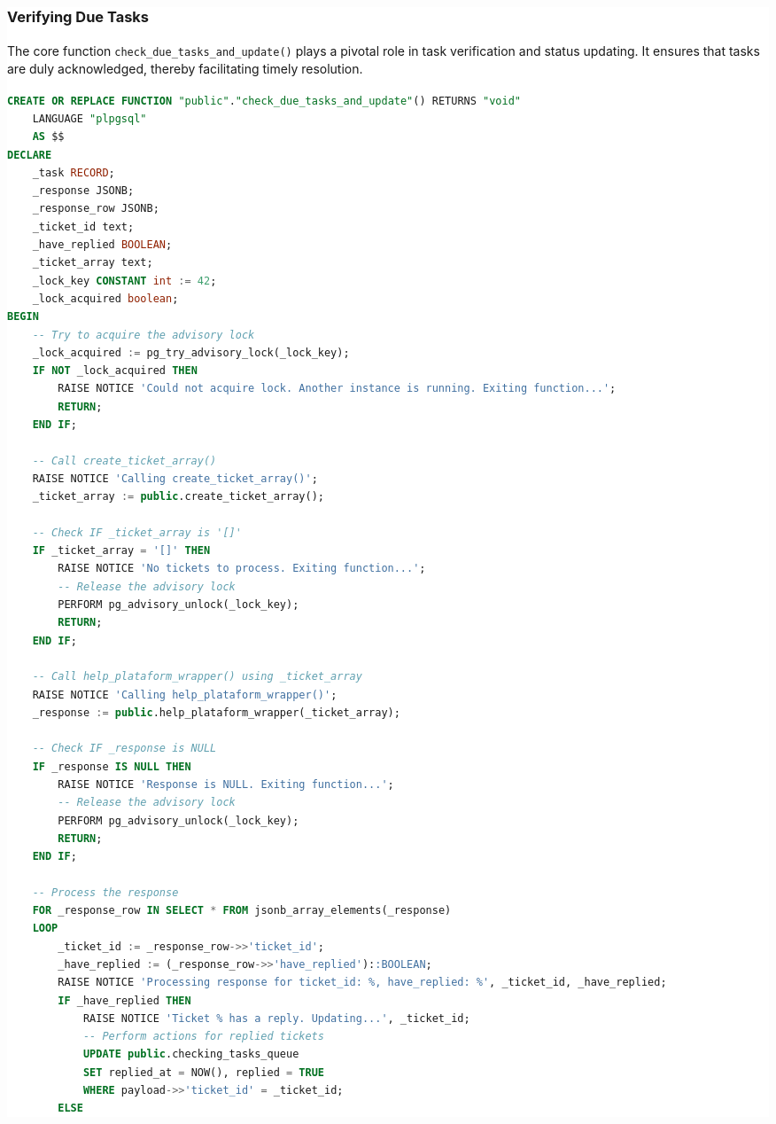 ### **Verifying Due Tasks**

The core function `check_due_tasks_and_update()` plays a pivotal role in task verification and status updating. It ensures that tasks are duly acknowledged, thereby facilitating timely resolution.

```sql
CREATE OR REPLACE FUNCTION "public"."check_due_tasks_and_update"() RETURNS "void"
    LANGUAGE "plpgsql"
    AS $$
DECLARE
    _task RECORD;
    _response JSONB;
    _response_row JSONB;
    _ticket_id text;
    _have_replied BOOLEAN;
    _ticket_array text;
    _lock_key CONSTANT int := 42;
    _lock_acquired boolean;
BEGIN
    -- Try to acquire the advisory lock
    _lock_acquired := pg_try_advisory_lock(_lock_key);
    IF NOT _lock_acquired THEN
        RAISE NOTICE 'Could not acquire lock. Another instance is running. Exiting function...';
        RETURN;
    END IF;

    -- Call create_ticket_array()
    RAISE NOTICE 'Calling create_ticket_array()';
    _ticket_array := public.create_ticket_array();

    -- Check IF _ticket_array is '[]'
    IF _ticket_array = '[]' THEN
        RAISE NOTICE 'No tickets to process. Exiting function...';
        -- Release the advisory lock
        PERFORM pg_advisory_unlock(_lock_key);
        RETURN;
    END IF;

    -- Call help_plataform_wrapper() using _ticket_array
    RAISE NOTICE 'Calling help_plataform_wrapper()';
    _response := public.help_plataform_wrapper(_ticket_array);

    -- Check IF _response is NULL
    IF _response IS NULL THEN
        RAISE NOTICE 'Response is NULL. Exiting function...';
        -- Release the advisory lock
        PERFORM pg_advisory_unlock(_lock_key);
        RETURN;
    END IF;

    -- Process the response
    FOR _response_row IN SELECT * FROM jsonb_array_elements(_response)
    LOOP
        _ticket_id := _response_row->>'ticket_id';
        _have_replied := (_response_row->>'have_replied')::BOOLEAN;
        RAISE NOTICE 'Processing response for ticket_id: %, have_replied: %', _ticket_id, _have_replied;
        IF _have_replied THEN
            RAISE NOTICE 'Ticket % has a reply. Updating...', _ticket_id;
            -- Perform actions for replied tickets
            UPDATE public.checking_tasks_queue
            SET replied_at = NOW(), replied = TRUE
            WHERE payload->>'ticket_id' = _ticket_id;
        ELSE
```